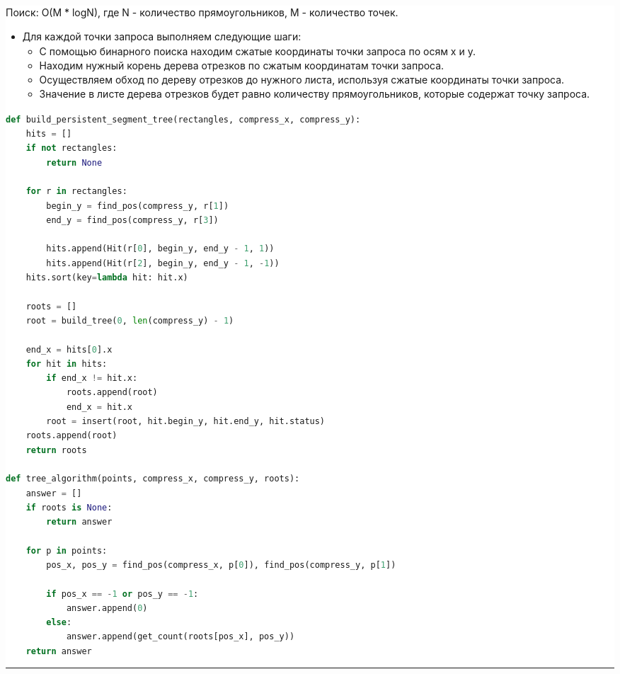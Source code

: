 Поиск: O(M * logN), где N - количество прямоугольников, M - количество точек.

* Для каждой точки запроса выполняем следующие шаги:
    * С помощью бинарного поиска находим сжатые координаты точки запроса по осям x и y.
    * Находим нужный корень дерева отрезков по сжатым координатам точки запроса.
    * Осуществляем обход по дереву отрезков до нужного листа, используя сжатые координаты точки запроса.
    * Значение в листе дерева отрезков будет равно количеству прямоугольников, которые содержат точку запроса.


```Python
def build_persistent_segment_tree(rectangles, compress_x, compress_y):
    hits = []
    if not rectangles:
        return None

    for r in rectangles:
        begin_y = find_pos(compress_y, r[1])
        end_y = find_pos(compress_y, r[3])

        hits.append(Hit(r[0], begin_y, end_y - 1, 1))
        hits.append(Hit(r[2], begin_y, end_y - 1, -1))
    hits.sort(key=lambda hit: hit.x)

    roots = []
    root = build_tree(0, len(compress_y) - 1)

    end_x = hits[0].x
    for hit in hits:
        if end_x != hit.x:
            roots.append(root)
            end_x = hit.x
        root = insert(root, hit.begin_y, hit.end_y, hit.status)
    roots.append(root)
    return roots

def tree_algorithm(points, compress_x, compress_y, roots):
    answer = []
    if roots is None:
        return answer

    for p in points:
        pos_x, pos_y = find_pos(compress_x, p[0]), find_pos(compress_y, p[1])

        if pos_x == -1 or pos_y == -1:
            answer.append(0)
        else:
            answer.append(get_count(roots[pos_x], pos_y))
    return answer
```

---
